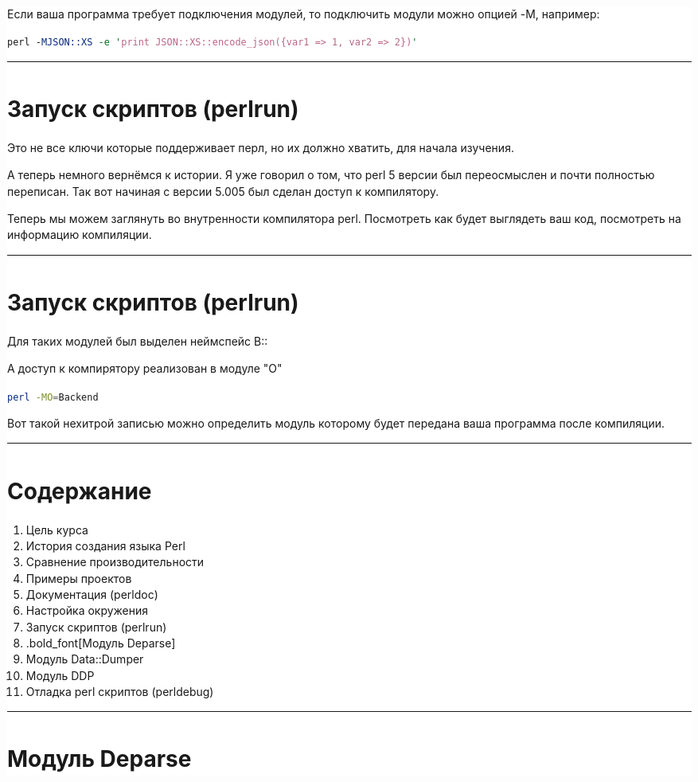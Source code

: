 Если ваша программа требует подключения модулей, то подключить модули можно опцией -M, например:

```perl
perl -MJSON::XS -e 'print JSON::XS::encode_json({var1 => 1, var2 => 2})'
```

---

# Запуск скриптов (perlrun)

Это не все ключи которые поддерживает перл, но их должно хватить, для начала изучения.

А теперь немного вернёмся к истории. Я уже говорил о том, что perl 5 версии был переосмыслен и почти полностью переписан. Так вот начиная с версии 5.005 был сделан доступ к компилятору.

Теперь мы можем заглянуть во внутренности компилятора perl. Посмотреть как будет выглядеть ваш код, посмотреть на информацию компиляции.

---

# Запуск скриптов (perlrun)

Для таких модулей был выделен неймспейс B::

А доступ к компирятору реализован в модуле "O"

```bash
perl -MO=Backend
```

Вот такой нехитрой записью можно определить модуль которому будет передана ваша программа после компиляции.

---

# Содержание

1. Цель курса
1. История создания языка Perl
1. Сравнение производительности
1. Примеры проектов
1. Документация (perldoc)
1. Настройка окружения
1. Запуск скриптов (perlrun)
1. .bold_font[Модуль Deparse]
1. Модуль Data::Dumper
1. Модуль DDP
1. Отладка perl скриптов (perldebug)

---

# Модуль Deparse

